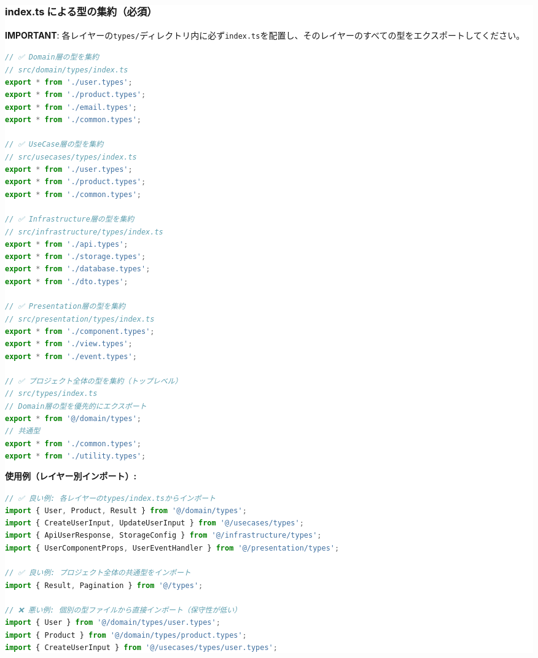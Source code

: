 ### index.ts による型の集約（必須）

**IMPORTANT**: 各レイヤーの`types/`ディレクトリ内に必ず`index.ts`を配置し、そのレイヤーのすべての型をエクスポートしてください。

```typescript
// ✅ Domain層の型を集約
// src/domain/types/index.ts
export * from './user.types';
export * from './product.types';
export * from './email.types';
export * from './common.types';

// ✅ UseCase層の型を集約
// src/usecases/types/index.ts
export * from './user.types';
export * from './product.types';
export * from './common.types';

// ✅ Infrastructure層の型を集約
// src/infrastructure/types/index.ts
export * from './api.types';
export * from './storage.types';
export * from './database.types';
export * from './dto.types';

// ✅ Presentation層の型を集約
// src/presentation/types/index.ts
export * from './component.types';
export * from './view.types';
export * from './event.types';

// ✅ プロジェクト全体の型を集約（トップレベル）
// src/types/index.ts
// Domain層の型を優先的にエクスポート
export * from '@/domain/types';
// 共通型
export * from './common.types';
export * from './utility.types';
```

**使用例（レイヤー別インポート）:**

```typescript
// ✅ 良い例: 各レイヤーのtypes/index.tsからインポート
import { User, Product, Result } from '@/domain/types';
import { CreateUserInput, UpdateUserInput } from '@/usecases/types';
import { ApiUserResponse, StorageConfig } from '@/infrastructure/types';
import { UserComponentProps, UserEventHandler } from '@/presentation/types';

// ✅ 良い例: プロジェクト全体の共通型をインポート
import { Result, Pagination } from '@/types';

// ❌ 悪い例: 個別の型ファイルから直接インポート（保守性が低い）
import { User } from '@/domain/types/user.types';
import { Product } from '@/domain/types/product.types';
import { CreateUserInput } from '@/usecases/types/user.types';
```
